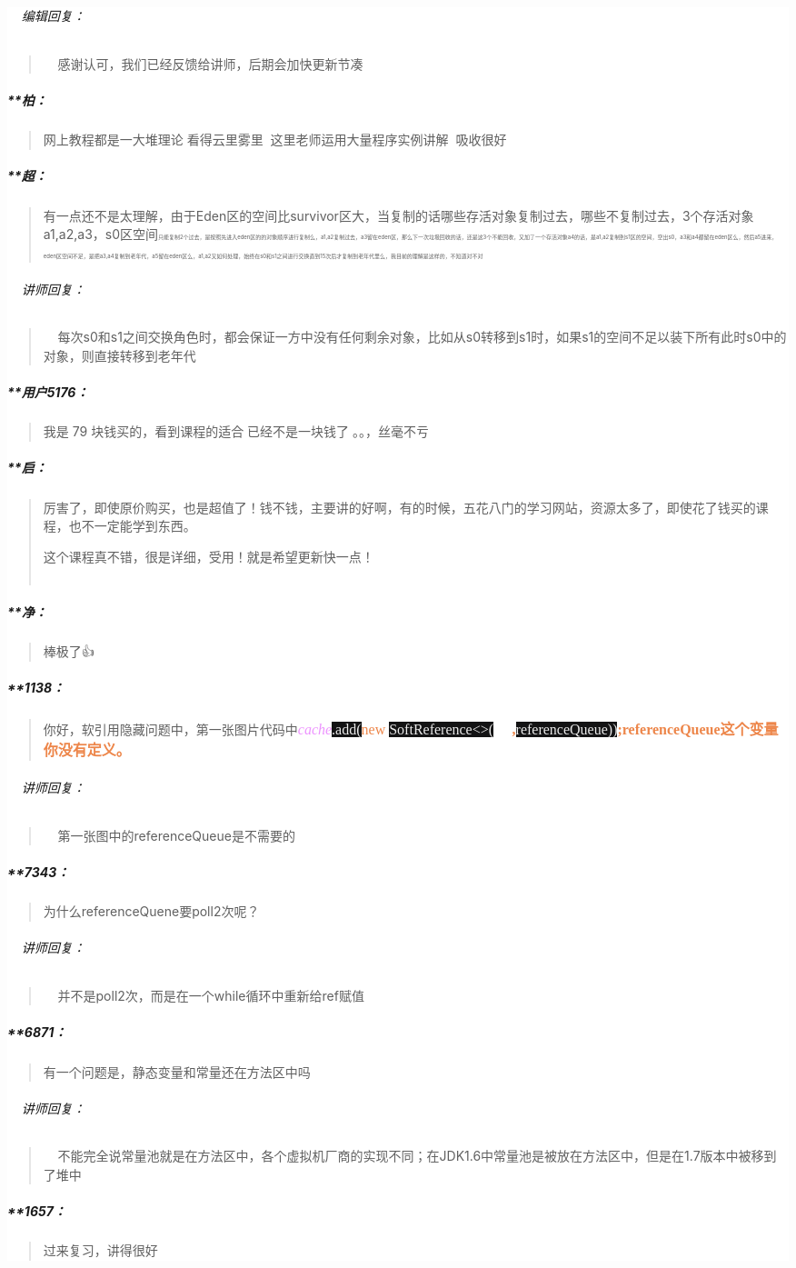  ###### &nbsp;&nbsp;&nbsp; 编辑回复：
> &nbsp;&nbsp;&nbsp; 感谢认可，我们已经反馈给讲师，后期会加快更新节凑

##### **柏：
> 网上教程都是一大堆理论 看得云里雾里&nbsp; 这里老师运用大量程序实例讲解&nbsp; 吸收很好

##### **超：
> 有一点还不是太理解，由于Eden区的空间比survivor区大，当复制的话哪些存活对象复制过去，哪些不复制过去，3个存活对象a1,a2,a3，s0区空间<span style="font-size: 0.427rem;">只能复制2个过去，是按照先进入eden区的的对象顺序进行复制么，a1,a2复制过去，a3留在eden区，那么下一次垃圾回收的话，还是这3个不能回收，又加了一个存活对象a4的话，是a1,a2复制到s1区的空间，空出s0，a3和a4都留在eden区么，然后a5进来，eden区空间不足，是把a3,a4复制到老年代，a5留在eden区么，a1,a2又如何处理，始终在s0和s1之间进行交换直到15次后才复制到老年代里么，我目前的理解是这样的，不知道对不对</span>

 ###### &nbsp;&nbsp;&nbsp; 讲师回复：
> &nbsp;&nbsp;&nbsp; 每次s0和s1之间交换角色时，都会保证一方中没有任何剩余对象，比如从s0转移到s1时，如果s1的空间不足以装下所有此时s0中的对象，则直接转移到老年代

##### **用户5176：
> 我是 79 块钱买的，看到课程的适合 已经不是一块钱了 。。，丝毫不亏

##### **启：
> 厉害了，即使原价购买，也是超值了！钱不钱，主要讲的好啊，有的时候，五花八门的学习网站，资源太多了，即使花了钱买的课程，也不一定能学到东西。<div>这个课程真不错，很是详细，受用！就是希望更新快一点！</div><br>

##### **净：
> 棒极了👍

##### **1138：
> 你好，软引用隐藏问题中，第一张图片代码中<span style="font-family: Consolas; font-size: 12pt; color: rgb(237, 148, 255); font-style: italic;">cache</span><span style="background-color: rgb(19, 19, 20); color: rgb(235, 235, 235); font-family: Consolas; font-size: 12pt;">.add(</span><span style="font-family: Consolas; font-size: 12pt; color: rgb(237, 134, 74);">new </span><span style="background-color: rgb(19, 19, 20); color: rgb(235, 235, 235); font-family: Consolas; font-size: 12pt;">SoftReference&lt;&gt;(</span><span style="font-family: Consolas; font-size: 12pt; color: rgb(255, 255, 255);">obj</span><span style="font-family: Consolas; font-size: 12pt; color: rgb(237, 134, 74); font-weight: bold;">,</span><span style="background-color: rgb(19, 19, 20); color: rgb(235, 235, 235); font-family: Consolas; font-size: 12pt;">referenceQueue))</span><span style="font-family: Consolas; font-size: 12pt; color: rgb(237, 134, 74); font-weight: bold;">;referenceQueue这个变量你没有定义。</span>

 ###### &nbsp;&nbsp;&nbsp; 讲师回复：
> &nbsp;&nbsp;&nbsp; 第一张图中的referenceQueue是不需要的

##### **7343：
> 为什么referenceQuene要poll2次呢？

 ###### &nbsp;&nbsp;&nbsp; 讲师回复：
> &nbsp;&nbsp;&nbsp; 并不是poll2次，而是在一个while循环中重新给ref赋值

##### **6871：
> 有一个问题是，静态变量和常量还在方法区中吗

 ###### &nbsp;&nbsp;&nbsp; 讲师回复：
> &nbsp;&nbsp;&nbsp; 不能完全说常量池就是在方法区中，各个虚拟机厂商的实现不同；在JDK1.6中常量池是被放在方法区中，但是在1.7版本中被移到了堆中

##### **1657：
> 过来复习，讲得很好
